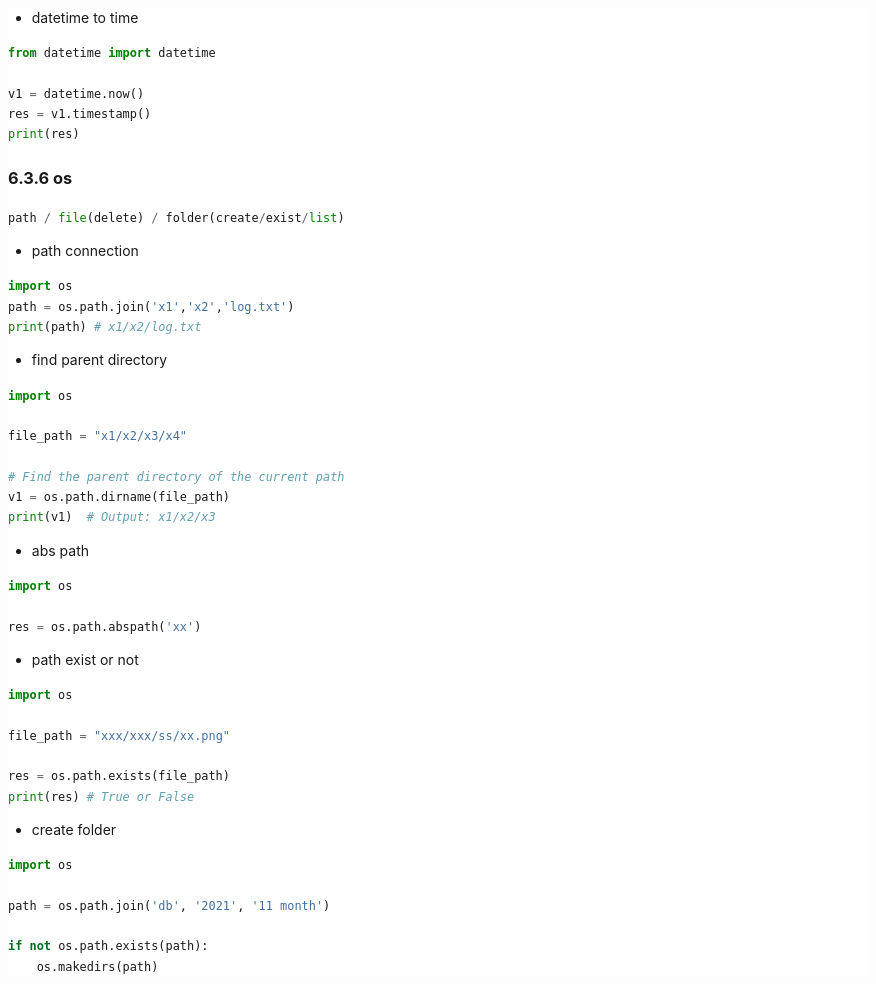 - datetime to time

```python
from datetime import datetime

v1 = datetime.now()
res = v1.timestamp()
print(res)
```

### 6.3.6 os

```python
path / file(delete) / folder(create/exist/list)
```

- path connection

```python
import os
path = os.path.join('x1','x2','log.txt')
print(path) # x1/x2/log.txt
```

- find parent directory

```python
import os

file_path = "x1/x2/x3/x4"

# Find the parent directory of the current path
v1 = os.path.dirname(file_path)
print(v1)  # Output: x1/x2/x3
```

- abs path

```python
import os

res = os.path.abspath('xx')
```

- path exist or not

```python
import os

file_path = "xxx/xxx/ss/xx.png"

res = os.path.exists(file_path)
print(res) # True or False
```

- create folder

```python
import os 

path = os.path.join('db', '2021', '11 month')

if not os.path.exists(path):
    os.makedirs(path)
```
